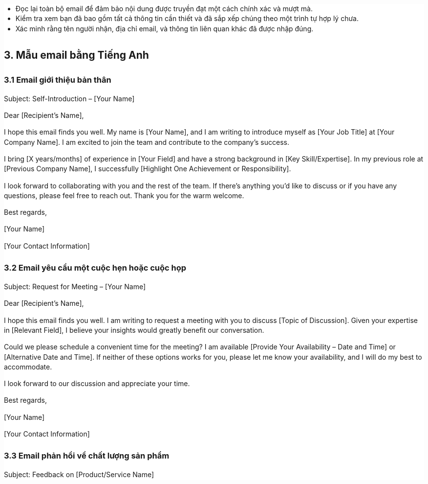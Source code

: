 - Đọc lại toàn bộ email để đảm bảo nội dung được truyền đạt một cách chính xác và mượt mà.
- Kiểm tra xem bạn đã bao gồm tất cả thông tin cần thiết và đã sắp xếp chúng theo một trình tự hợp lý chưa.
- Xác minh rằng tên người nhận, địa chỉ email, và thông tin liên quan khác đã được nhập đúng.


## **3. Mẫu email bằng Tiếng Anh**

### **3.1 Email giới thiệu bản thân**

Subject: Self-Introduction – [Your Name]

Dear [Recipient’s Name],

I hope this email finds you well. My name is [Your Name], and I am writing to introduce myself as [Your Job Title] at [Your Company Name]. I am excited to join the team and contribute to the company’s success.

I bring [X years/months] of experience in [Your Field] and have a strong background in [Key Skill/Expertise]. In my previous role at [Previous Company Name], I successfully [Highlight One Achievement or Responsibility].

I look forward to collaborating with you and the rest of the team. If there’s anything you’d like to discuss or if you have any questions, please feel free to reach out. Thank you for the warm welcome.

Best regards,

[Your Name]

[Your Contact Information]

### **3.2 Email yêu cầu một cuộc hẹn hoặc cuộc họp**

Subject: Request for Meeting – [Your Name]

Dear [Recipient’s Name],

I hope this email finds you well. I am writing to request a meeting with you to discuss [Topic of Discussion]. Given your expertise in [Relevant Field], I believe your insights would greatly benefit our conversation.

Could we please schedule a convenient time for the meeting? I am available [Provide Your Availability – Date and Time] or [Alternative Date and Time]. If neither of these options works for you, please let me know your availability, and I will do my best to accommodate.

I look forward to our discussion and appreciate your time.

Best regards,

[Your Name]

[Your Contact Information]

### **3.3 Email phản hồi về chất lượng sản phẩm**

Subject: Feedback on [Product/Service Name]
